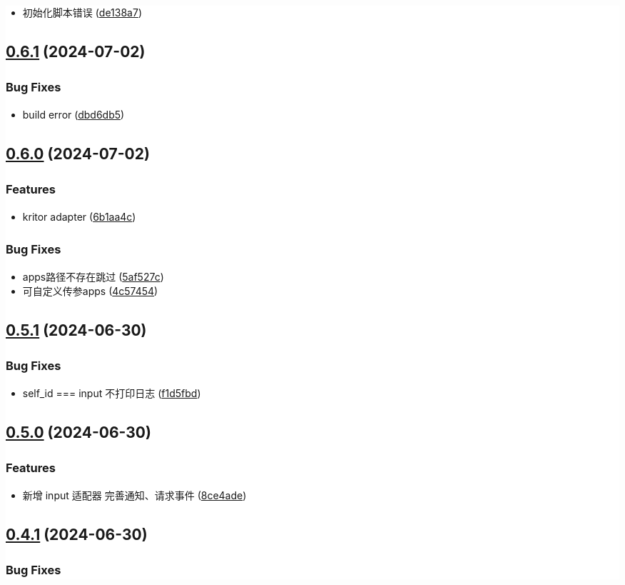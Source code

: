 * 初始化脚本错误 ([de138a7](https://github.com/KarinJS/Karin/commit/de138a723a04c2431517634f5f11f58527553a6b))

## [0.6.1](https://github.com/KarinJS/Karin/compare/v0.6.0...v0.6.1) (2024-07-02)


### Bug Fixes

* build error ([dbd6db5](https://github.com/KarinJS/Karin/commit/dbd6db5b24b27a5daad39cab44b390df928ae092))

## [0.6.0](https://github.com/KarinJS/Karin/compare/v0.5.1...v0.6.0) (2024-07-02)


### Features

* kritor adapter ([6b1aa4c](https://github.com/KarinJS/Karin/commit/6b1aa4cc269923b887e62eb7ea7b9e0cdc602383))


### Bug Fixes

* apps路径不存在跳过 ([5af527c](https://github.com/KarinJS/Karin/commit/5af527cc539e9075502a77f2b5743d3bce41ac40))
* 可自定义传参apps ([4c57454](https://github.com/KarinJS/Karin/commit/4c57454463ab406ec2ba42ac520dcf8a00953b5a))

## [0.5.1](https://github.com/KarinJS/Karin/compare/v0.5.0...v0.5.1) (2024-06-30)


### Bug Fixes

* self_id  === input 不打印日志 ([f1d5fbd](https://github.com/KarinJS/Karin/commit/f1d5fbddcbcd0fbea579f510ac087b189e0a9540))

## [0.5.0](https://github.com/KarinJS/Karin/compare/v0.4.1...v0.5.0) (2024-06-30)


### Features

* 新增 input 适配器 完善通知、请求事件 ([8ce4ade](https://github.com/KarinJS/Karin/commit/8ce4ade974c06d2d17a7deb83afeb1a62118f45c))

## [0.4.1](https://github.com/KarinJS/Karin/compare/v0.4.0...v0.4.1) (2024-06-30)


### Bug Fixes
